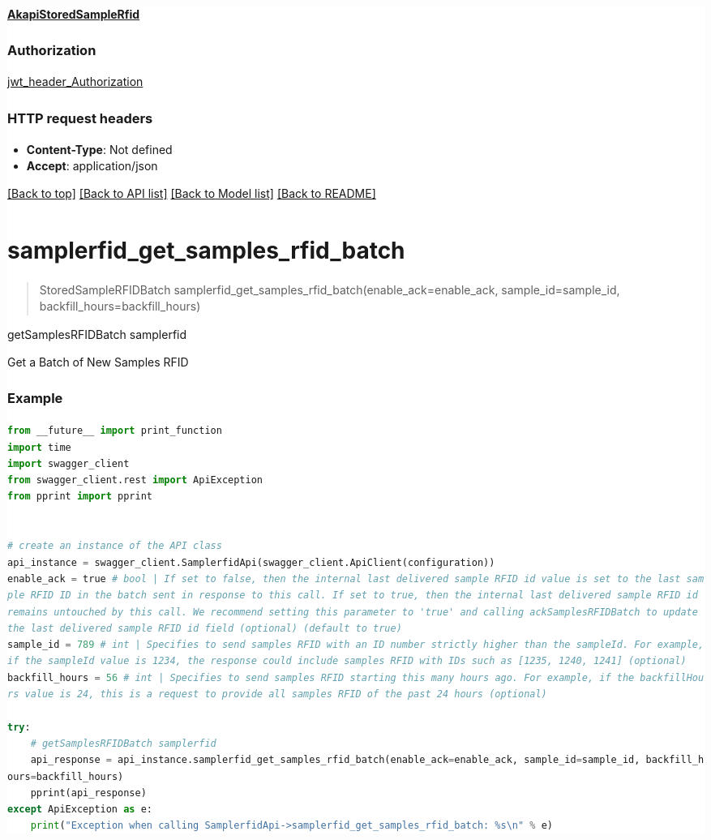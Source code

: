 [**AkapiStoredSampleRfid**](AkapiStoredSampleRfid.md)

### Authorization

[jwt_header_Authorization](../README.md#jwt_header_Authorization)

### HTTP request headers

 - **Content-Type**: Not defined
 - **Accept**: application/json

[[Back to top]](#) [[Back to API list]](../README.md#documentation-for-api-endpoints) [[Back to Model list]](../README.md#documentation-for-models) [[Back to README]](../README.md)

# **samplerfid_get_samples_rfid_batch**
> StoredSampleRFIDBatch samplerfid_get_samples_rfid_batch(enable_ack=enable_ack, sample_id=sample_id, backfill_hours=backfill_hours)

getSamplesRFIDBatch samplerfid

Get a Batch of New Samples RFID

### Example
```python
from __future__ import print_function
import time
import swagger_client
from swagger_client.rest import ApiException
from pprint import pprint


# create an instance of the API class
api_instance = swagger_client.SamplerfidApi(swagger_client.ApiClient(configuration))
enable_ack = true # bool | If set to false, then the internal last delivered sample RFID id value is set to the last sample RFID ID in the batch sent in response to this call. If set to true, then the internal last delivered sample RFID id remains untouched by this call. We recommend setting this parameter to 'true' and calling ackSamplesRFIDBatch to update the last delivered sample RFID id field (optional) (default to true)
sample_id = 789 # int | Specifies to send samples RFID with an ID number strictly higher than the sampleId. For example, if the sampleId value is 1234, the response could include samples RFID with IDs such as [1235, 1240, 1241] (optional)
backfill_hours = 56 # int | Specifies to send samples RFID starting this many hours ago. For example, if the backfillHours value is 24, this is a request to provide all samples RFID of the past 24 hours (optional)

try:
    # getSamplesRFIDBatch samplerfid
    api_response = api_instance.samplerfid_get_samples_rfid_batch(enable_ack=enable_ack, sample_id=sample_id, backfill_hours=backfill_hours)
    pprint(api_response)
except ApiException as e:
    print("Exception when calling SamplerfidApi->samplerfid_get_samples_rfid_batch: %s\n" % e)
```

